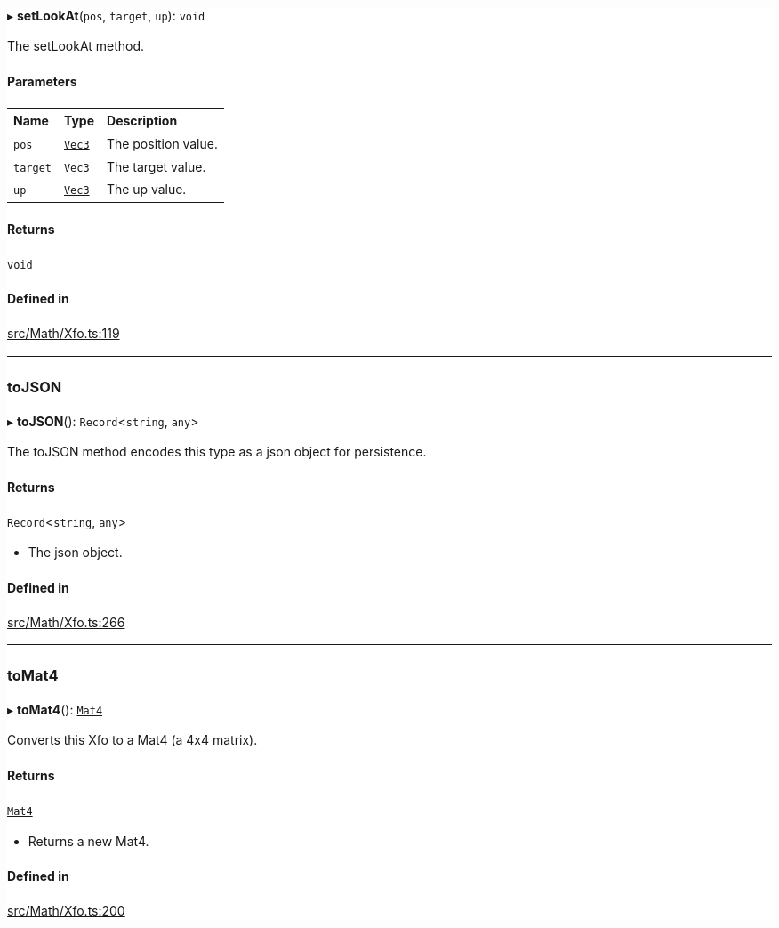 ▸ **setLookAt**(`pos`, `target`, `up`): `void`

The setLookAt method.

#### Parameters

| Name | Type | Description |
| :------ | :------ | :------ |
| `pos` | [`Vec3`](Math_Vec3.Vec3) | The position value. |
| `target` | [`Vec3`](Math_Vec3.Vec3) | The target value. |
| `up` | [`Vec3`](Math_Vec3.Vec3) | The up value. |

#### Returns

`void`

#### Defined in

[src/Math/Xfo.ts:119](https://github.com/ZeaInc/zea-engine/blob/8e646f8a8/src/Math/Xfo.ts#L119)

___

### toJSON

▸ **toJSON**(): `Record`<`string`, `any`\>

The toJSON method encodes this type as a json object for persistence.

#### Returns

`Record`<`string`, `any`\>

- The json object.

#### Defined in

[src/Math/Xfo.ts:266](https://github.com/ZeaInc/zea-engine/blob/8e646f8a8/src/Math/Xfo.ts#L266)

___

### toMat4

▸ **toMat4**(): [`Mat4`](Math_Mat4.Mat4)

Converts this Xfo to a Mat4 (a 4x4 matrix).

#### Returns

[`Mat4`](Math_Mat4.Mat4)

- Returns a new Mat4.

#### Defined in

[src/Math/Xfo.ts:200](https://github.com/ZeaInc/zea-engine/blob/8e646f8a8/src/Math/Xfo.ts#L200)
